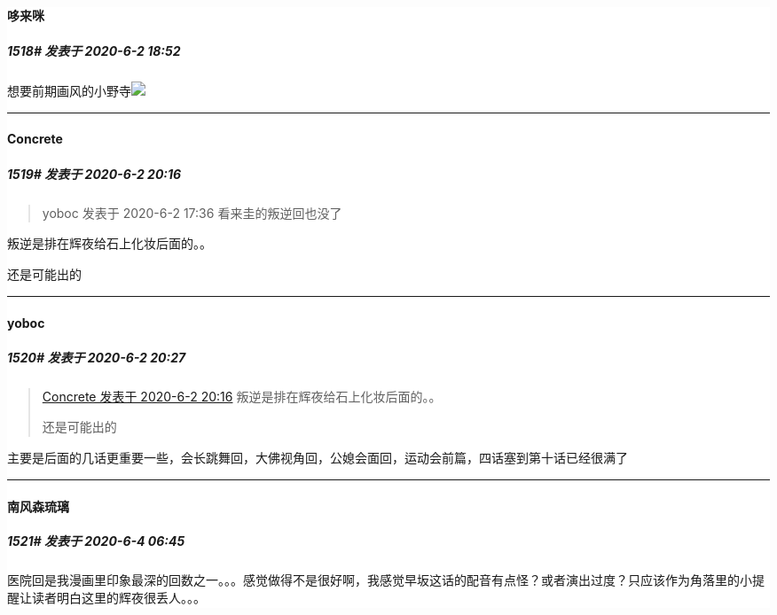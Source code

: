 ####  哆来咪  
##### 1518#       发表于 2020-6-2 18:52




想要前期画风的小野寺<img src="https://static.saraba1st.com/image/smiley/face2017/075.png" referrerpolicy="no-referrer">







-----

####  Concrete  
##### 1519#       发表于 2020-6-2 20:16



<blockquote>yoboc 发表于 2020-6-2 17:36
看来圭的叛逆回也没了</blockquote>
叛逆是排在辉夜给石上化妆后面的。。

还是可能出的







-----

####  yoboc  
##### 1520#       发表于 2020-6-2 20:27



<blockquote><a href="httphttps://bbs.saraba1st.com/2b/forum.php?mod=redirect&amp;goto=findpost&amp;pid=47654055&amp;ptid=1860270" target="_blank">Concrete 发表于 2020-6-2 20:16</a>
叛逆是排在辉夜给石上化妆后面的。。

还是可能出的</blockquote>
主要是后面的几话更重要一些，会长跳舞回，大佛视角回，公媳会面回，运动会前篇，四话塞到第十话已经很满了







-----

####  南风森琉璃  
##### 1521#       发表于 2020-6-4 06:45




医院回是我漫画里印象最深的回数之一。。。感觉做得不是很好啊，我感觉早坂这话的配音有点怪？或者演出过度？只应该作为角落里的小提醒让读者明白这里的辉夜很丢人。。。




